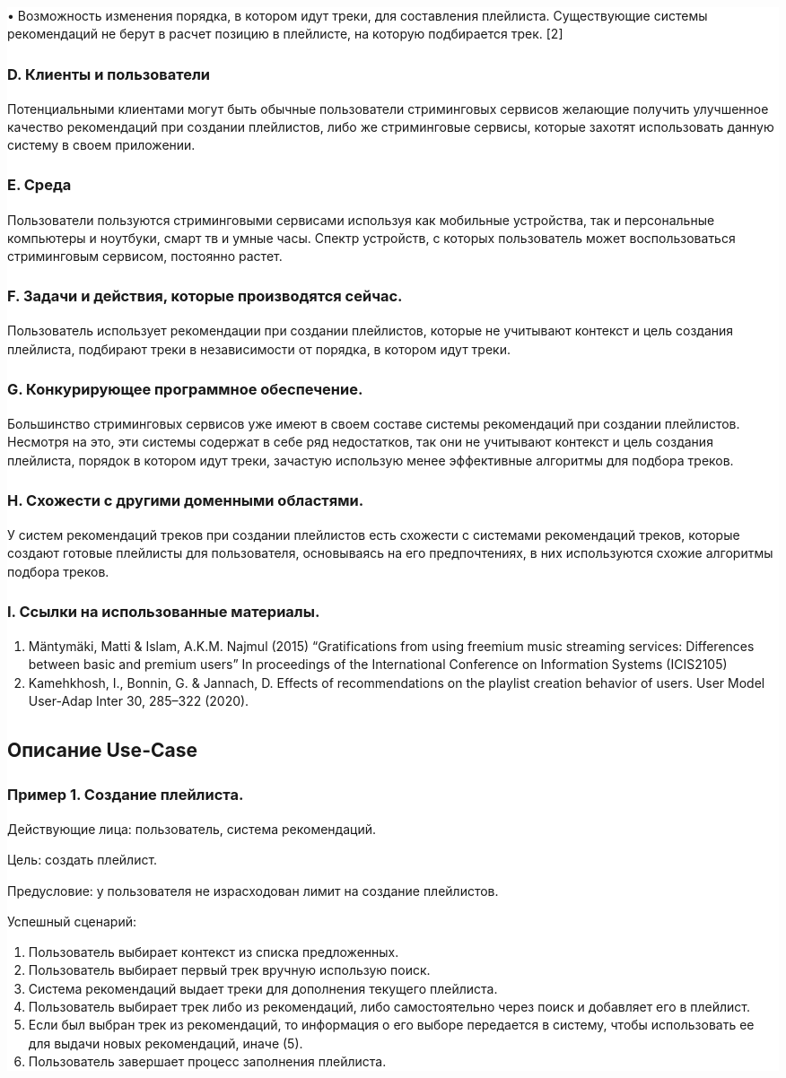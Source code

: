 •	Возможность изменения порядка, в котором идут треки, для составления плейлиста. Существующие системы рекомендаций не берут в расчет позицию в плейлисте, на которую подбирается трек. [2]

### D.	Клиенты и пользователи

Потенциальными клиентами могут быть обычные пользователи стриминговых сервисов желающие получить улучшенное качество рекомендаций при создании плейлистов, либо же стриминговые сервисы, которые захотят использовать данную систему в своем приложении.


### E.	Среда

Пользователи пользуются стриминговыми сервисами используя как мобильные устройства, так и персональные компьютеры и ноутбуки, смарт тв и умные часы.
Спектр устройств, с которых пользователь может воспользоваться стриминговым сервисом, постоянно растет.
 
### F.	Задачи и действия, которые производятся сейчас.

Пользователь использует рекомендации при создании плейлистов, которые не учитывают контекст и цель создания плейлиста, подбирают треки в независимости от порядка, в котором идут треки.

### G.	 Конкурирующее программное обеспечение.

Большинство стриминговых сервисов уже имеют в своем составе системы рекомендаций при создании плейлистов. Несмотря на это, эти системы содержат в себе ряд недостатков, так они не учитывают контекст и цель создания плейлиста, порядок в котором идут треки, зачастую использую менее эффективные алгоритмы для подбора треков.

### H.	Схожести с другими доменными областями.

У систем рекомендаций треков при создании плейлистов есть схожести с системами рекомендаций треков, которые создают готовые плейлисты для пользователя, основываясь на его предпочтениях, в них используются схожие алгоритмы подбора треков.

### I.	Ссылки на использованные материалы.

1.	Mäntymäki, Matti & Islam, A.K.M. Najmul (2015) “Gratifications from using freemium music streaming services: Differences between basic and premium users” In proceedings of the International Conference on Information Systems (ICIS2105)
2.	Kamehkhosh, I., Bonnin, G. & Jannach, D. Effects of recommendations on the playlist creation behavior of users. User Model User-Adap Inter 30, 285–322 (2020).

## Описание Use-Case

### Пример 1. Создание плейлиста.
Действующие лица: пользователь, система рекомендаций.

Цель: создать плейлист.

Предусловие: у пользователя не израсходован лимит на создание плейлистов.

Успешный сценарий:
1.	Пользователь выбирает контекст из списка предложенных.
2.	Пользователь выбирает первый трек вручную использую поиск.
3.	Система рекомендаций выдает треки для дополнения текущего плейлиста.
4.	Пользователь выбирает трек либо из рекомендаций, либо самостоятельно через поиск и добавляет его в плейлист.
5.	Если был выбран трек из рекомендаций, то информация о его выборе передается в систему, чтобы использовать ее для выдачи новых рекомендаций, иначе (5).
6.	Пользователь завершает процесс заполнения плейлиста.
